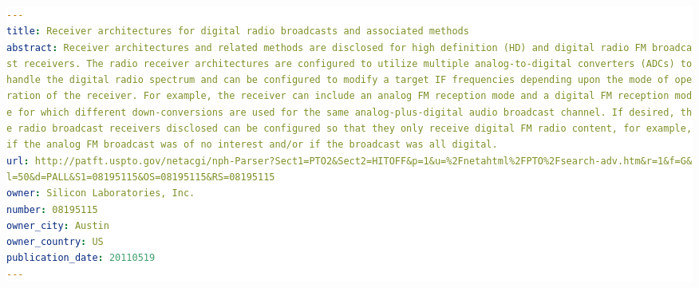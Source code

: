 ```yaml
---
title: Receiver architectures for digital radio broadcasts and associated methods
abstract: Receiver architectures and related methods are disclosed for high definition (HD) and digital radio FM broadcast receivers. The radio receiver architectures are configured to utilize multiple analog-to-digital converters (ADCs) to handle the digital radio spectrum and can be configured to modify a target IF frequencies depending upon the mode of operation of the receiver. For example, the receiver can include an analog FM reception mode and a digital FM reception mode for which different down-conversions are used for the same analog-plus-digital audio broadcast channel. If desired, the radio broadcast receivers disclosed can be configured so that they only receive digital FM radio content, for example, if the analog FM broadcast was of no interest and/or if the broadcast was all digital.
url: http://patft.uspto.gov/netacgi/nph-Parser?Sect1=PTO2&Sect2=HITOFF&p=1&u=%2Fnetahtml%2FPTO%2Fsearch-adv.htm&r=1&f=G&l=50&d=PALL&S1=08195115&OS=08195115&RS=08195115
owner: Silicon Laboratories, Inc.
number: 08195115
owner_city: Austin
owner_country: US
publication_date: 20110519
---
```

